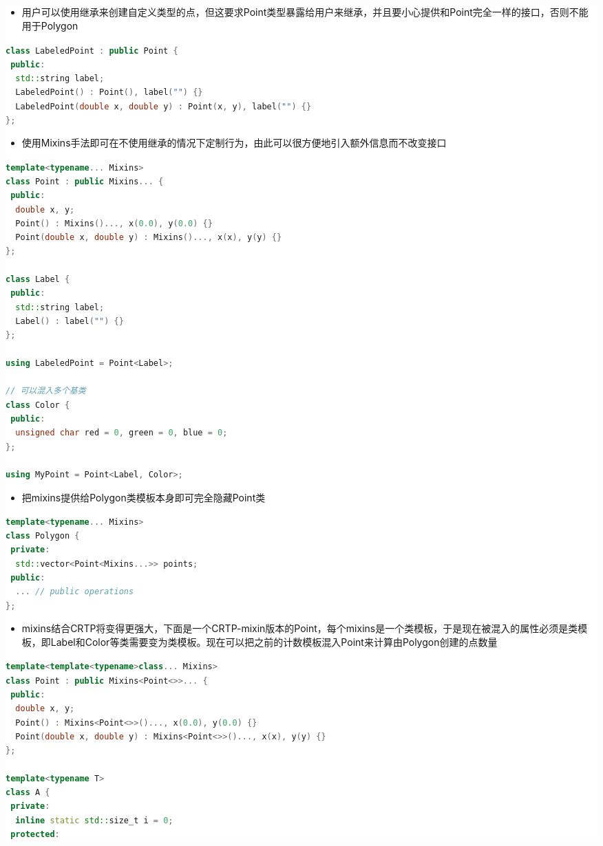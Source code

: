 * 用户可以使用继承来创建自定义类型的点，但这要求Point类型暴露给用户来继承，并且要小心提供和Point完全一样的接口，否则不能用于Polygon

```cpp
class LabeledPoint : public Point {
 public:
  std::string label;
  LabeledPoint() : Point(), label("") {}
  LabeledPoint(double x, double y) : Point(x, y), label("") {}
};
```

* 使用Mixins手法即可在不使用继承的情况下定制行为，由此可以很方便地引入额外信息而不改变接口

```cpp
template<typename... Mixins>
class Point : public Mixins... {
 public:
  double x, y;
  Point() : Mixins()..., x(0.0), y(0.0) {}
  Point(double x, double y) : Mixins()..., x(x), y(y) {}
};

class Label {
 public:
  std::string label;
  Label() : label("") {}
};

using LabeledPoint = Point<Label>;

// 可以混入多个基类
class Color {
 public:
  unsigned char red = 0, green = 0, blue = 0;
};

using MyPoint = Point<Label, Color>;
```

* 把mixins提供给Polygon类模板本身即可完全隐藏Point类

```cpp
template<typename... Mixins>
class Polygon {
 private:
  std::vector<Point<Mixins...>> points;
 public:
  ... // public operations
};
```

* mixins结合CRTP将变得更强大，下面是一个CRTP-mixin版本的Point，每个mixins是一个类模板，于是现在被混入的属性必须是类模板，即Label和Color等类需要变为类模板。现在可以把之前的计数模板混入Point来计算由Polygon创建的点数量

```cpp
template<template<typename>class... Mixins>
class Point : public Mixins<Point<>>... {
 public:
  double x, y;
  Point() : Mixins<Point<>>()..., x(0.0), y(0.0) {}
  Point(double x, double y) : Mixins<Point<>>()..., x(x), y(y) {}
};

template<typename T>
class A {
 private:
  inline static std::size_t i = 0;
 protected:
```
